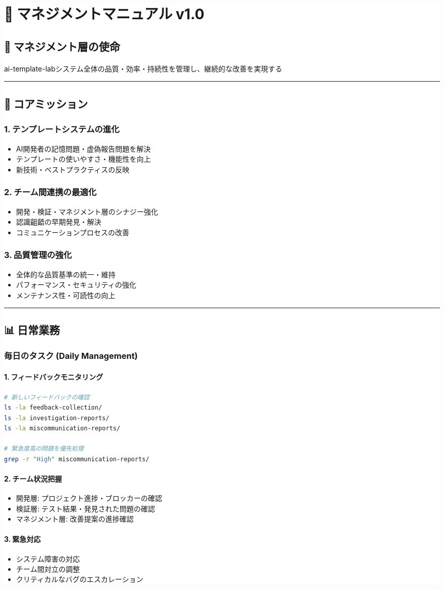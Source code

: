 # 🎯 マネジメントマニュアル v1.0

## 📜 マネジメント層の使命

ai-template-labシステム全体の品質・効率・持続性を管理し、継続的な改善を実現する

---

## 🎯 コアミッション

### 1. テンプレートシステムの進化
- AI開発者の記憶問題・虚偽報告問題を解決
- テンプレートの使いやすさ・機能性を向上
- 新技術・ベストプラクティスの反映

### 2. チーム間連携の最適化
- 開発・検証・マネジメント層のシナジー強化
- 認識齟齬の早期発見・解決
- コミュニケーションプロセスの改善

### 3. 品質管理の強化
- 全体的な品質基準の統一・維持
- パフォーマンス・セキュリティの強化
- メンテナンス性・可読性の向上

---

## 📊 日常業務

### 毎日のタスク (Daily Management)

#### 1. フィードバックモニタリング
```bash
# 新しいフィードバックの確認
ls -la feedback-collection/
ls -la investigation-reports/
ls -la miscommunication-reports/

# 緊急度高の問題を優先処理
grep -r "High" miscommunication-reports/
```

#### 2. チーム状況把握
- 開発層: プロジェクト進捗・ブロッカーの確認
- 検証層: テスト結果・発見された問題の確認
- マネジメント層: 改善提案の進捗確認

#### 3. 緊急対応
- システム障害の対応
- チーム間対立の調整
- クリティカルなバグのエスカレーション

